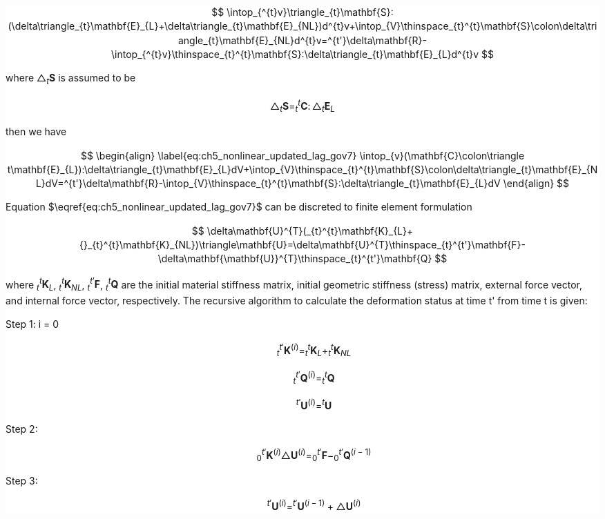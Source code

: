 $$
\intop_{^{t}v}\triangle_{t}\mathbf{S}:(\delta\triangle_{t}\mathbf{E}_{L}+\delta\triangle_{t}\mathbf{E}_{NL})d^{t}v+\intop_{V}\thinspace_{t}^{t}\mathbf{S}\colon\delta\triangle_{t}\mathbf{E}_{NL}d^{t}v=^{t'}\delta\mathbf{R}-\intop_{^{t}v}\thinspace_{t}^{t}\mathbf{S}:\delta\triangle_{t}\mathbf{E}_{L}d^{t}v
$$

where $\triangle_{t}\mathbf{S}$ is assumed to be 

$$
\triangle_{t}\mathbf{S}=_{t}^{t}\mathbf{C}\colon\triangle_{t}\mathbf{E}_{L}
$$

then we have 

$$
\begin{align}
\label{eq:ch5_nonlinear_updated_lag_gov7}
\intop_{v}(\mathbf{C}\colon\triangle t\mathbf{E}_{L}):\delta\triangle_{t}\mathbf{E}_{L}dV+\intop_{V}\thinspace_{t}^{t}\mathbf{S}\colon\delta\triangle_{t}\mathbf{E}_{NL}dV=^{t'}\delta\mathbf{R}-\intop_{V}\thinspace_{t}^{t}\mathbf{S}:\delta\triangle_{t}\mathbf{E}_{L}dV
\end{align}
$$

Equation $\eqref{eq:ch5_nonlinear_updated_lag_gov7}$ can be discreted to finite element formulation

$$
\delta\mathbf{U}^{T}(_{t}^{t}\mathbf{K}_{L}+{}_{t}^{t}\mathbf{K}_{NL})\triangle\mathbf{U}=\delta\mathbf{U}^{T}\thinspace_{t}^{t'}\mathbf{F}-\delta\mathbf{\mathbf{U}}^{T}\thinspace_{t}^{t'}\mathbf{Q}
$$

where $_{t}^{t}\mathbf{K}_{L}$, $_{t}^{t}\mathbf{K}_{NL}$, $_{t}^{t'}\mathbf{F}$, $_{t}^{t}\mathbf{Q}$ are the initial material stiffness matrix, initial geometric stiffness (stress) matrix, external force vector, and internal force vector, respectively. The recursive algorithm to calculate the deformation status at time t' from time t is given:

Step 1: i = 0

$$
\quad\quad_{t}^{t'}\mathbf{K}^{(i)}=_{t}^{t}\mathbf{K}_{L}+_{t}^{t}\mathbf{K}_{NL}
$$

$$
\quad\quad_{t}^{t'}\mathbf{Q}^{(i)}=_{t}^{t}\mathbf{Q}
$$

$$
\quad\quad^{t'}\mathbf{U}^{(i)}=^{t}\mathbf{U}
$$

Step 2: 

$$
\quad\quad_{0}^{t'}\mathbf{K}^{(i)}\triangle\mathbf{U}^{(i)}=_{0}^{t'}\mathbf{F}-_{0}^{t'}\mathbf{Q}^{(i-1)}
$$

Step 3:

$$
\quad\quad^{t'}\mathbf{U}^{(i)}=^{t'}\mathbf{U}^{(i-1)}+\triangle\mathbf{U}^{(i)}
$$












